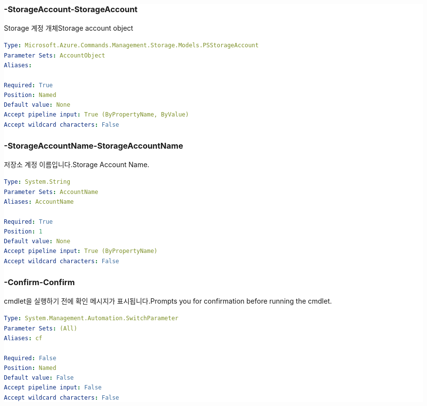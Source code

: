 ### <span data-ttu-id="3a354-131">-StorageAccount</span><span class="sxs-lookup"><span data-stu-id="3a354-131">-StorageAccount</span></span>
<span data-ttu-id="3a354-132">Storage 계정 개체</span><span class="sxs-lookup"><span data-stu-id="3a354-132">Storage account object</span></span>

```yaml
Type: Microsoft.Azure.Commands.Management.Storage.Models.PSStorageAccount
Parameter Sets: AccountObject
Aliases:

Required: True
Position: Named
Default value: None
Accept pipeline input: True (ByPropertyName, ByValue)
Accept wildcard characters: False
```

### <span data-ttu-id="3a354-133">-StorageAccountName</span><span class="sxs-lookup"><span data-stu-id="3a354-133">-StorageAccountName</span></span>
<span data-ttu-id="3a354-134">저장소 계정 이름입니다.</span><span class="sxs-lookup"><span data-stu-id="3a354-134">Storage Account Name.</span></span>

```yaml
Type: System.String
Parameter Sets: AccountName
Aliases: AccountName

Required: True
Position: 1
Default value: None
Accept pipeline input: True (ByPropertyName)
Accept wildcard characters: False
```

### <span data-ttu-id="3a354-135">-Confirm</span><span class="sxs-lookup"><span data-stu-id="3a354-135">-Confirm</span></span>
<span data-ttu-id="3a354-136">cmdlet을 실행하기 전에 확인 메시지가 표시됩니다.</span><span class="sxs-lookup"><span data-stu-id="3a354-136">Prompts you for confirmation before running the cmdlet.</span></span>

```yaml
Type: System.Management.Automation.SwitchParameter
Parameter Sets: (All)
Aliases: cf

Required: False
Position: Named
Default value: False
Accept pipeline input: False
Accept wildcard characters: False
```
